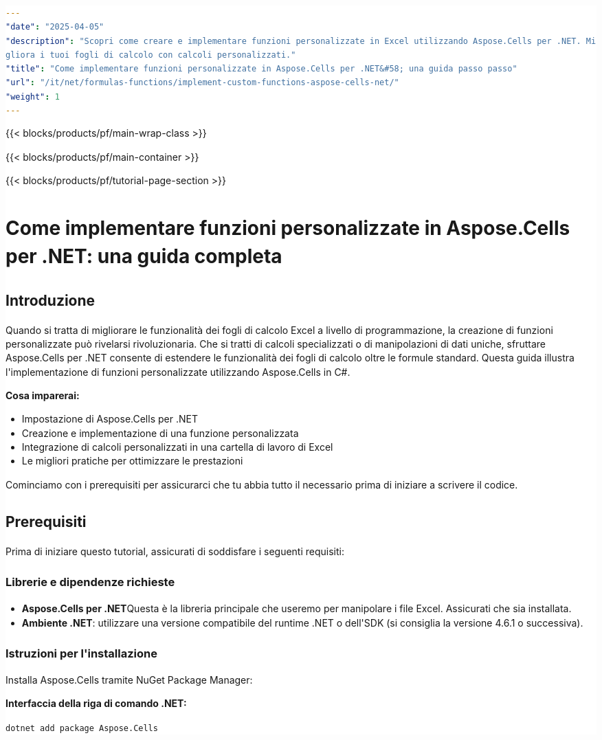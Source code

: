 ```yaml
---
"date": "2025-04-05"
"description": "Scopri come creare e implementare funzioni personalizzate in Excel utilizzando Aspose.Cells per .NET. Migliora i tuoi fogli di calcolo con calcoli personalizzati."
"title": "Come implementare funzioni personalizzate in Aspose.Cells per .NET&#58; una guida passo passo"
"url": "/it/net/formulas-functions/implement-custom-functions-aspose-cells-net/"
"weight": 1
---
```


{{< blocks/products/pf/main-wrap-class >}}

{{< blocks/products/pf/main-container >}}

{{< blocks/products/pf/tutorial-page-section >}}


# Come implementare funzioni personalizzate in Aspose.Cells per .NET: una guida completa

## Introduzione
Quando si tratta di migliorare le funzionalità dei fogli di calcolo Excel a livello di programmazione, la creazione di funzioni personalizzate può rivelarsi rivoluzionaria. Che si tratti di calcoli specializzati o di manipolazioni di dati uniche, sfruttare Aspose.Cells per .NET consente di estendere le funzionalità dei fogli di calcolo oltre le formule standard. Questa guida illustra l'implementazione di funzioni personalizzate utilizzando Aspose.Cells in C#.

**Cosa imparerai:**
- Impostazione di Aspose.Cells per .NET
- Creazione e implementazione di una funzione personalizzata
- Integrazione di calcoli personalizzati in una cartella di lavoro di Excel
- Le migliori pratiche per ottimizzare le prestazioni

Cominciamo con i prerequisiti per assicurarci che tu abbia tutto il necessario prima di iniziare a scrivere il codice.

## Prerequisiti
Prima di iniziare questo tutorial, assicurati di soddisfare i seguenti requisiti:

### Librerie e dipendenze richieste
- **Aspose.Cells per .NET**Questa è la libreria principale che useremo per manipolare i file Excel. Assicurati che sia installata.
- **Ambiente .NET**: utilizzare una versione compatibile del runtime .NET o dell'SDK (si consiglia la versione 4.6.1 o successiva).

### Istruzioni per l'installazione
Installa Aspose.Cells tramite NuGet Package Manager:

**Interfaccia della riga di comando .NET:**
```bash
dotnet add package Aspose.Cells
```

